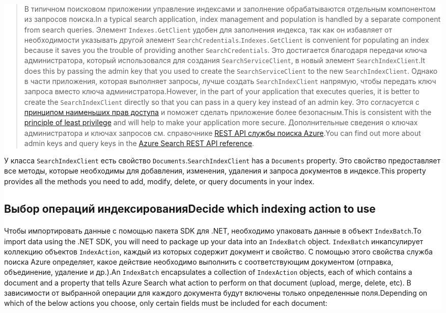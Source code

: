 > <span data-ttu-id="28afe-121">В типичном поисковом приложении управление индексами и заполнение обрабатываются отдельным компонентом из запросов поиска.</span><span class="sxs-lookup"><span data-stu-id="28afe-121">In a typical search application, index management and population is handled by a separate component from search queries.</span></span> <span data-ttu-id="28afe-122">Элемент `Indexes.GetClient` удобен для заполнения индекса, так как он избавляет от необходимости указывать другой элемент `SearchCredentials`.</span><span class="sxs-lookup"><span data-stu-id="28afe-122">`Indexes.GetClient` is convenient for populating an index because it saves you the trouble of providing another `SearchCredentials`.</span></span> <span data-ttu-id="28afe-123">Это достигается благодаря передачи ключа администратора, который использовался для создания `SearchServiceClient`, в новый элемент `SearchIndexClient`.</span><span class="sxs-lookup"><span data-stu-id="28afe-123">It does this by passing the admin key that you used to create the `SearchServiceClient` to the new `SearchIndexClient`.</span></span> <span data-ttu-id="28afe-124">Однако в части приложения, которая выполняет запросы, лучше создать `SearchIndexClient` напрямую, чтобы передать ключ запроса вместо ключа администратора.</span><span class="sxs-lookup"><span data-stu-id="28afe-124">However, in the part of your application that executes queries, it is better to create the `SearchIndexClient` directly so that you can pass in a query key instead of an admin key.</span></span> <span data-ttu-id="28afe-125">Это согласуется с [принципом наименьших прав доступа](https://en.wikipedia.org/wiki/Principle_of_least_privilege) и поможет сделать приложение более безопасным.</span><span class="sxs-lookup"><span data-stu-id="28afe-125">This is consistent with the [principle of least privilege](https://en.wikipedia.org/wiki/Principle_of_least_privilege) and will help to make your application more secure.</span></span> <span data-ttu-id="28afe-126">Дополнительные сведения о ключах администратора и ключах запросов см. справочнике [REST API службы поиска Azure](https://docs.microsoft.com/rest/api/searchservice/).</span><span class="sxs-lookup"><span data-stu-id="28afe-126">You can find out more about admin keys and query keys in the [Azure Search REST API reference](https://docs.microsoft.com/rest/api/searchservice/).</span></span>
> 
> 

<span data-ttu-id="28afe-127">У класса `SearchIndexClient` есть свойство `Documents`.</span><span class="sxs-lookup"><span data-stu-id="28afe-127">`SearchIndexClient` has a `Documents` property.</span></span> <span data-ttu-id="28afe-128">Это свойство предоставляет все методы, которые необходимы для добавления, изменения, удаления и запроса документов в индексе.</span><span class="sxs-lookup"><span data-stu-id="28afe-128">This property provides all the methods you need to add, modify, delete, or query documents in your index.</span></span>

## <a name="decide-which-indexing-action-to-use"></a><span data-ttu-id="28afe-129">Выбор операций индексирования</span><span class="sxs-lookup"><span data-stu-id="28afe-129">Decide which indexing action to use</span></span>
<span data-ttu-id="28afe-130">Чтобы импортировать данные с помощью пакета SDK для .NET, необходимо упаковать данные в объект `IndexBatch`.</span><span class="sxs-lookup"><span data-stu-id="28afe-130">To import data using the .NET SDK, you will need to package up your data into an `IndexBatch` object.</span></span> <span data-ttu-id="28afe-131">`IndexBatch` инкапсулирует коллекцию объектов `IndexAction`, каждый из которых содержит документ и свойство. С помощью этого свойства служба поиска Azure определяет, какое действие необходимо выполнить с соответствующим документом (отправка, объединение, удаление и др.).</span><span class="sxs-lookup"><span data-stu-id="28afe-131">An `IndexBatch` encapsulates a collection of `IndexAction` objects, each of which contains a document and a property that tells Azure Search what action to perform on that document (upload, merge, delete, etc).</span></span> <span data-ttu-id="28afe-132">В зависимости от выбранной операции для каждого документа будут включены только определенные поля.</span><span class="sxs-lookup"><span data-stu-id="28afe-132">Depending on which of the below actions you choose, only certain fields must be included for each document:</span></span>
